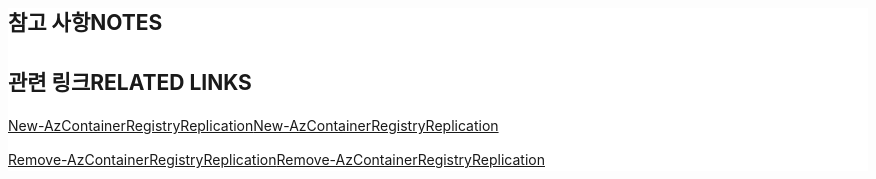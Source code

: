 ## <span data-ttu-id="80285-138">참고 사항</span><span class="sxs-lookup"><span data-stu-id="80285-138">NOTES</span></span>

## <span data-ttu-id="80285-139">관련 링크</span><span class="sxs-lookup"><span data-stu-id="80285-139">RELATED LINKS</span></span>

[<span data-ttu-id="80285-140">New-AzContainerRegistryReplication</span><span class="sxs-lookup"><span data-stu-id="80285-140">New-AzContainerRegistryReplication</span></span>](New-AzContainerRegistryReplication.md)

[<span data-ttu-id="80285-141">Remove-AzContainerRegistryReplication</span><span class="sxs-lookup"><span data-stu-id="80285-141">Remove-AzContainerRegistryReplication</span></span>](Remove-AzContainerRegistryReplication.md)